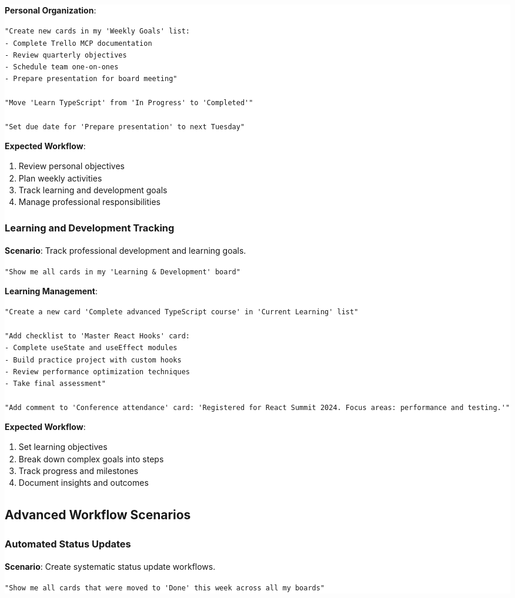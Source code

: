 **Personal Organization**:
```
"Create new cards in my 'Weekly Goals' list:
- Complete Trello MCP documentation
- Review quarterly objectives
- Schedule team one-on-ones
- Prepare presentation for board meeting"

"Move 'Learn TypeScript' from 'In Progress' to 'Completed'"

"Set due date for 'Prepare presentation' to next Tuesday"
```

**Expected Workflow**:
1. Review personal objectives
2. Plan weekly activities
3. Track learning and development goals
4. Manage professional responsibilities

### Learning and Development Tracking

**Scenario**: Track professional development and learning goals.

```
"Show me all cards in my 'Learning & Development' board"
```

**Learning Management**:
```
"Create a new card 'Complete advanced TypeScript course' in 'Current Learning' list"

"Add checklist to 'Master React Hooks' card:
- Complete useState and useEffect modules
- Build practice project with custom hooks
- Review performance optimization techniques
- Take final assessment"

"Add comment to 'Conference attendance' card: 'Registered for React Summit 2024. Focus areas: performance and testing.'"
```

**Expected Workflow**:
1. Set learning objectives
2. Break down complex goals into steps
3. Track progress and milestones
4. Document insights and outcomes

## Advanced Workflow Scenarios

### Automated Status Updates

**Scenario**: Create systematic status update workflows.

```
"Show me all cards that were moved to 'Done' this week across all my boards"
```
